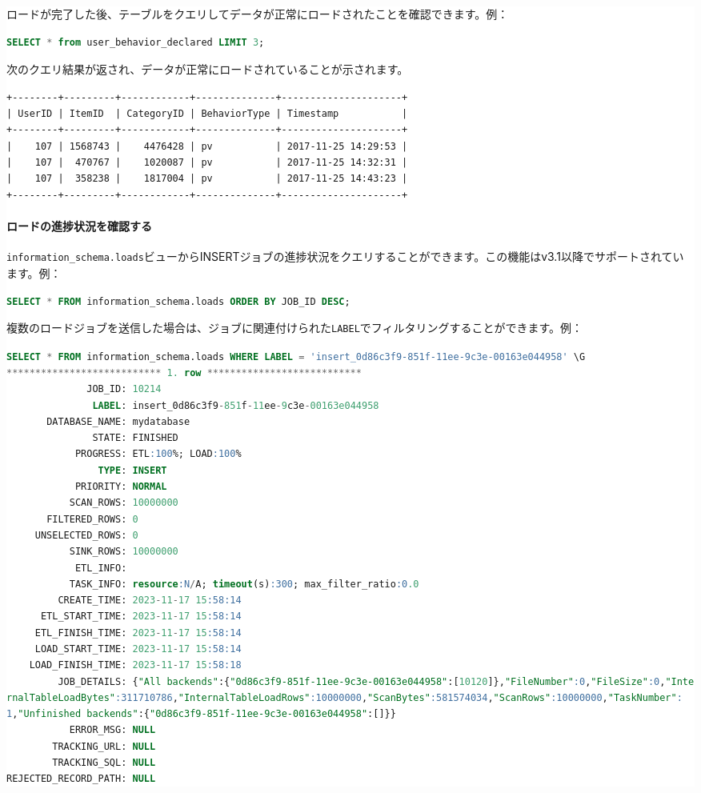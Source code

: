 ロードが完了した後、テーブルをクエリしてデータが正常にロードされたことを確認できます。例：

```SQL
SELECT * from user_behavior_declared LIMIT 3;
```

次のクエリ結果が返され、データが正常にロードされていることが示されます。

```Plaintext
+--------+---------+------------+--------------+---------------------+
| UserID | ItemID  | CategoryID | BehaviorType | Timestamp           |
+--------+---------+------------+--------------+---------------------+
|    107 | 1568743 |    4476428 | pv           | 2017-11-25 14:29:53 |
|    107 |  470767 |    1020087 | pv           | 2017-11-25 14:32:31 |
|    107 |  358238 |    1817004 | pv           | 2017-11-25 14:43:23 |
+--------+---------+------------+--------------+---------------------+
```

#### ロードの進捗状況を確認する

`information_schema.loads`ビューからINSERTジョブの進捗状況をクエリすることができます。この機能はv3.1以降でサポートされています。例：

```SQL
SELECT * FROM information_schema.loads ORDER BY JOB_ID DESC;
```

複数のロードジョブを送信した場合は、ジョブに関連付けられた`LABEL`でフィルタリングすることができます。例：

```SQL
SELECT * FROM information_schema.loads WHERE LABEL = 'insert_0d86c3f9-851f-11ee-9c3e-00163e044958' \G
*************************** 1. row ***************************
              JOB_ID: 10214
               LABEL: insert_0d86c3f9-851f-11ee-9c3e-00163e044958
       DATABASE_NAME: mydatabase
               STATE: FINISHED
            PROGRESS: ETL:100%; LOAD:100%
                TYPE: INSERT
            PRIORITY: NORMAL
           SCAN_ROWS: 10000000
       FILTERED_ROWS: 0
     UNSELECTED_ROWS: 0
           SINK_ROWS: 10000000
            ETL_INFO:
           TASK_INFO: resource:N/A; timeout(s):300; max_filter_ratio:0.0
         CREATE_TIME: 2023-11-17 15:58:14
      ETL_START_TIME: 2023-11-17 15:58:14
     ETL_FINISH_TIME: 2023-11-17 15:58:14
     LOAD_START_TIME: 2023-11-17 15:58:14
    LOAD_FINISH_TIME: 2023-11-17 15:58:18
         JOB_DETAILS: {"All backends":{"0d86c3f9-851f-11ee-9c3e-00163e044958":[10120]},"FileNumber":0,"FileSize":0,"InternalTableLoadBytes":311710786,"InternalTableLoadRows":10000000,"ScanBytes":581574034,"ScanRows":10000000,"TaskNumber":1,"Unfinished backends":{"0d86c3f9-851f-11ee-9c3e-00163e044958":[]}}
           ERROR_MSG: NULL
        TRACKING_URL: NULL
        TRACKING_SQL: NULL
REJECTED_RECORD_PATH: NULL
```
